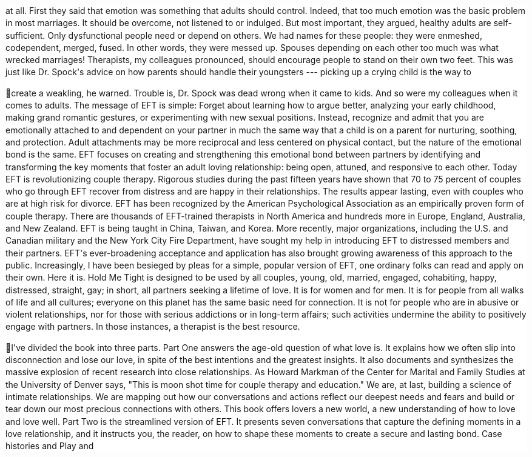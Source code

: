 at all. First they said that emotion was something that adults should
control. Indeed, that too much emotion was the basic problem in most
marriages. It should be overcome, not listened to or indulged. But most
important, they argued, healthy adults are self-sufficient. Only
dysfunctional people need or depend on others. We had names for these
people: they were enmeshed, codependent, merged, fused. In other words,
they were messed up. Spouses depending on each other too much was what
wrecked marriages! Therapists, my colleagues pronounced, should
encourage people to stand on their own two feet. This was just like
Dr. Spock's advice on how parents should handle their youngsters ---
picking up a crying child is the way to

create a weakling, he warned. Trouble is, Dr. Spock was dead wrong when
it came to kids. And so were my colleagues when it comes to adults. The
message of EFT is simple: Forget about learning how to argue better,
analyzing your early childhood, making grand romantic gestures, or
experimenting with new sexual positions. Instead, recognize and admit
that you are emotionally attached to and dependent on your partner in
much the same way that a child is on a parent for nurturing, soothing,
and protection. Adult attachments may be more reciprocal and less
centered on physical contact, but the nature of the emotional bond is
the same. EFT focuses on creating and strengthening this emotional bond
between partners by identifying and transforming the key moments that
foster an adult loving relationship: being open, attuned, and responsive
to each other. Today EFT is revolutionizing couple therapy. Rigorous
studies during the past fifteen years have shown that 70 to 75 percent
of couples who go through EFT recover from distress and are happy in
their relationships. The results appear lasting, even with couples who
are at high risk for divorce. EFT has been recognized by the American
Psychological Association as an empirically proven form of couple
therapy. There are thousands of EFT-trained therapists in North America
and hundreds more in Europe, England, Australia, and New Zealand. EFT is
being taught in China, Taiwan, and Korea. More recently, major
organizations, including the U.S. and Canadian military and the New York
City Fire Department, have sought my help in introducing EFT to
distressed members and their partners. EFT's ever-broadening acceptance
and application has also brought growing awareness of this approach to
the public. Increasingly, I have been besieged by pleas for a simple,
popular version of EFT, one ordinary folks can read and apply on their
own. Here it is. Hold Me Tight is designed to be used by all couples,
young, old, married, engaged, cohabiting, happy, distressed, straight,
gay; in short, all partners seeking a lifetime of love. It is for women
and for men. It is for people from all walks of life and all cultures;
everyone on this planet has the same basic need for connection. It is
not for people who are in abusive or violent relationships, nor for
those with serious addictions or in long-term affairs; such activities
undermine the ability to positively engage with partners. In those
instances, a therapist is the best resource.

I've divided the book into three parts. Part One answers the age-old
question of what love is. It explains how we often slip into
disconnection and lose our love, in spite of the best intentions and the
greatest insights. It also documents and synthesizes the massive
explosion of recent research into close relationships. As Howard Markman
of the Center for Marital and Family Studies at the University of Denver
says, "This is moon shot time for couple therapy and education." We are,
at last, building a science of intimate relationships. We are mapping
out how our conversations and actions reflect our deepest needs and
fears and build or tear down our most precious connections with others.
This book offers lovers a new world, a new understanding of how to love
and love well. Part Two is the streamlined version of EFT. It presents
seven conversations that capture the defining moments in a love
relationship, and it instructs you, the reader, on how to shape these
moments to create a secure and lasting bond. Case histories and Play and